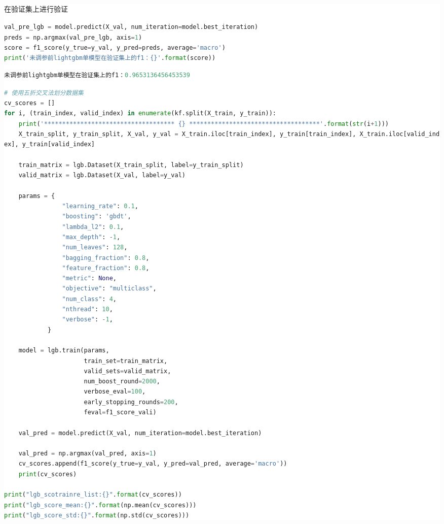 在验证集上进行验证

``` python
val_pre_lgb = model.predict(X_val, num_iteration=model.best_iteration)
preds = np.argmax(val_pre_lgb, axis=1)
score = f1_score(y_true=y_val, y_pred=preds, average='macro')
print('未调参前lightgbm单模型在验证集上的f1：{}'.format(score))
```

``` python
未调参前lightgbm单模型在验证集上的f1：0.9653136456453539
```

``` python
# 使用五折交叉法划分数据集
cv_scores = []
for i, (train_index, valid_index) in enumerate(kf.split(X_train, y_train)):
    print('************************************ {} ************************************'.format(str(i+1)))
    X_train_split, y_train_split, X_val, y_val = X_train.iloc[train_index], y_train[train_index], X_train.iloc[valid_index], y_train[valid_index]
    
    train_matrix = lgb.Dataset(X_train_split, label=y_train_split)
    valid_matrix = lgb.Dataset(X_val, label=y_val)

    params = {
                "learning_rate": 0.1,
                "boosting": 'gbdt',  
                "lambda_l2": 0.1,
                "max_depth": -1,
                "num_leaves": 128,
                "bagging_fraction": 0.8,
                "feature_fraction": 0.8,
                "metric": None,
                "objective": "multiclass",
                "num_class": 4,
                "nthread": 10,
                "verbose": -1,
            }
    
    model = lgb.train(params, 
                      train_set=train_matrix, 
                      valid_sets=valid_matrix, 
                      num_boost_round=2000, 
                      verbose_eval=100, 
                      early_stopping_rounds=200,
                      feval=f1_score_vali)
    
    val_pred = model.predict(X_val, num_iteration=model.best_iteration)
    
    val_pred = np.argmax(val_pred, axis=1)
    cv_scores.append(f1_score(y_true=y_val, y_pred=val_pred, average='macro'))
    print(cv_scores)

print("lgb_scotrainre_list:{}".format(cv_scores))
print("lgb_score_mean:{}".format(np.mean(cv_scores)))
print("lgb_score_std:{}".format(np.std(cv_scores)))
```

